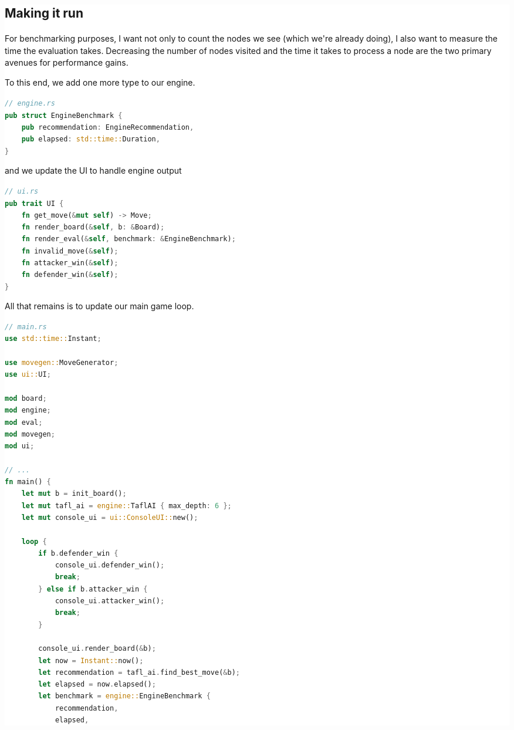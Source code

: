 ## Making it run

For benchmarking purposes, I want not only to count the nodes we see (which we're already doing), I also want to measure the time the evaluation takes. Decreasing the number of nodes visited and the time it takes to process a node are the two primary avenues for performance gains.

To this end, we add one more type to our engine.

```rs
// engine.rs
pub struct EngineBenchmark {
    pub recommendation: EngineRecommendation,
    pub elapsed: std::time::Duration,
}
```

and we update the UI to handle engine output

```rs
// ui.rs
pub trait UI {
    fn get_move(&mut self) -> Move;
    fn render_board(&self, b: &Board);
    fn render_eval(&self, benchmark: &EngineBenchmark);
    fn invalid_move(&self);
    fn attacker_win(&self);
    fn defender_win(&self);
}
```

All that remains is to update our main game loop.

```rs
// main.rs
use std::time::Instant;

use movegen::MoveGenerator;
use ui::UI;

mod board;
mod engine;
mod eval;
mod movegen;
mod ui;

// ...
fn main() {
    let mut b = init_board();
    let mut tafl_ai = engine::TaflAI { max_depth: 6 };
    let mut console_ui = ui::ConsoleUI::new();

    loop {
        if b.defender_win {
            console_ui.defender_win();
            break;
        } else if b.attacker_win {
            console_ui.attacker_win();
            break;
        }

        console_ui.render_board(&b);
        let now = Instant::now();
        let recommendation = tafl_ai.find_best_move(&b);
        let elapsed = now.elapsed();
        let benchmark = engine::EngineBenchmark {
            recommendation,
            elapsed,
```